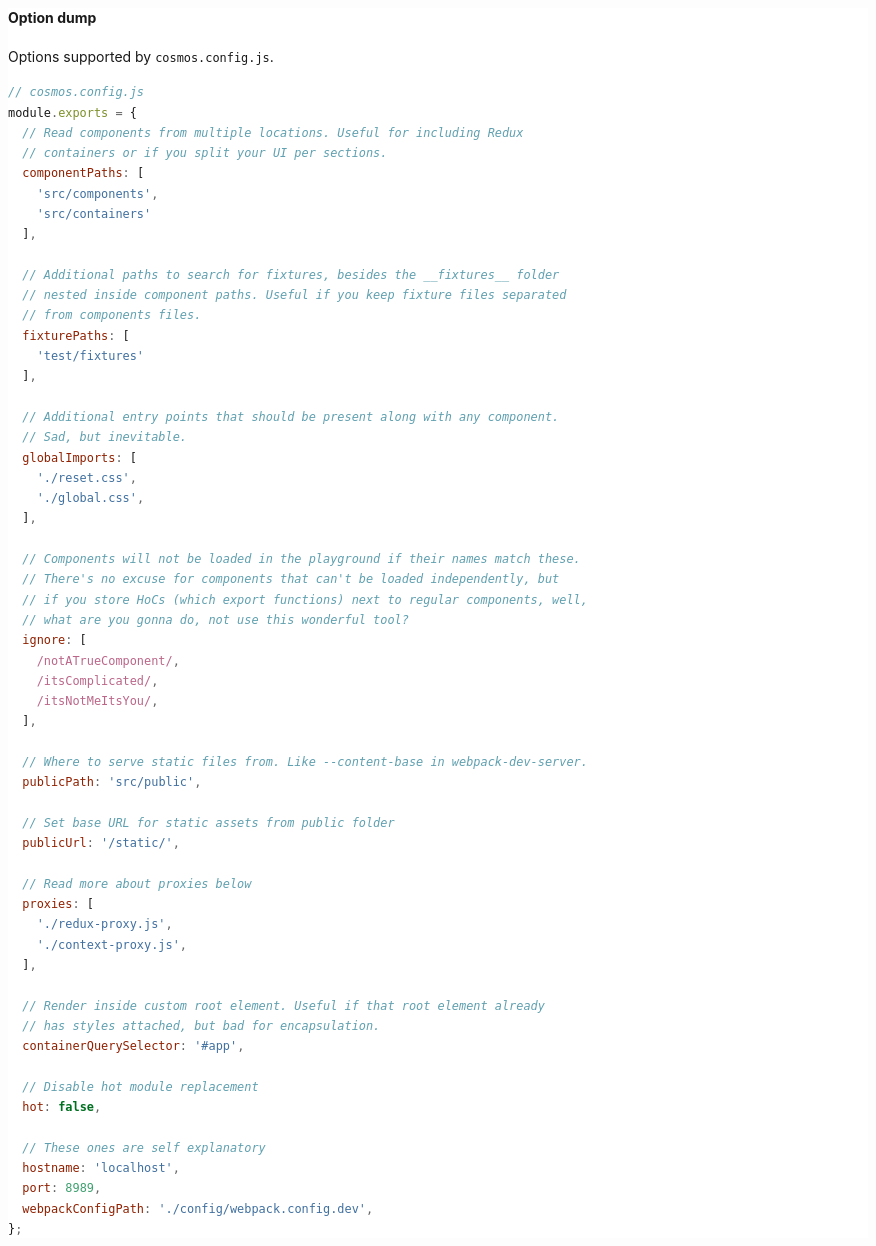 #### Option dump

Options supported by `cosmos.config.js`.

```js
// cosmos.config.js
module.exports = {
  // Read components from multiple locations. Useful for including Redux
  // containers or if you split your UI per sections.
  componentPaths: [
    'src/components',
    'src/containers'
  ],

  // Additional paths to search for fixtures, besides the __fixtures__ folder
  // nested inside component paths. Useful if you keep fixture files separated
  // from components files.
  fixturePaths: [
    'test/fixtures'
  ],

  // Additional entry points that should be present along with any component.
  // Sad, but inevitable.
  globalImports: [
    './reset.css',
    './global.css',
  ],

  // Components will not be loaded in the playground if their names match these.
  // There's no excuse for components that can't be loaded independently, but
  // if you store HoCs (which export functions) next to regular components, well,
  // what are you gonna do, not use this wonderful tool?
  ignore: [
    /notATrueComponent/,
    /itsComplicated/,
    /itsNotMeItsYou/,
  ],

  // Where to serve static files from. Like --content-base in webpack-dev-server.
  publicPath: 'src/public',

  // Set base URL for static assets from public folder
  publicUrl: '/static/',

  // Read more about proxies below
  proxies: [
    './redux-proxy.js',
    './context-proxy.js',
  ],

  // Render inside custom root element. Useful if that root element already
  // has styles attached, but bad for encapsulation.
  containerQuerySelector: '#app',

  // Disable hot module replacement
  hot: false,

  // These ones are self explanatory
  hostname: 'localhost',
  port: 8989,
  webpackConfigPath: './config/webpack.config.dev',
};
```
